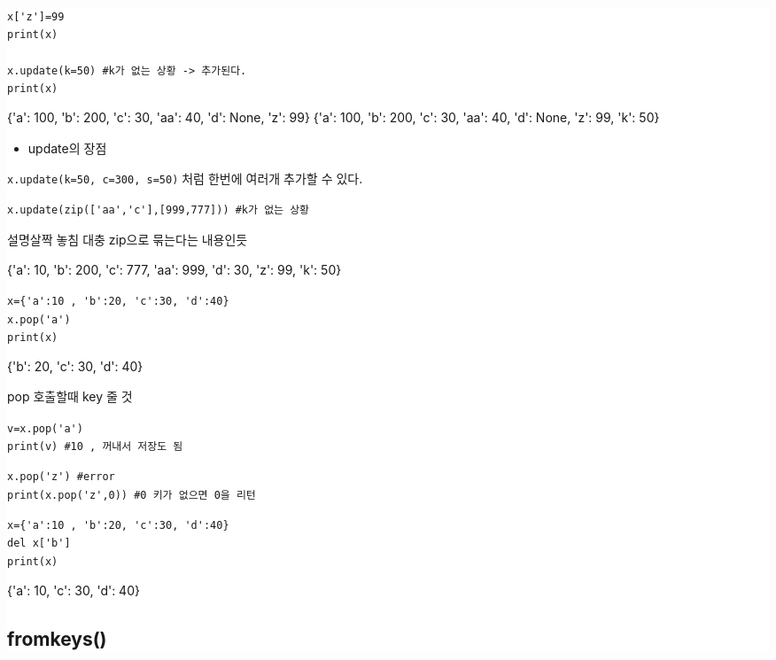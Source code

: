 

```
x['z']=99
print(x)

x.update(k=50) #k가 없는 상황 -> 추가된다.
print(x)
```

{'a': 100, 'b': 200, 'c': 30, 'aa': 40, 'd': None, 'z': 99}
{'a': 100, 'b': 200, 'c': 30, 'aa': 40, 'd': None, 'z': 99, 'k': 50}

* update의 장점

`x.update(k=50, c=300, s=50)` 처럼 한번에 여러개 추가할 수 있다.



```
x.update(zip(['aa','c'],[999,777])) #k가 없는 상황
```

설명살짝 놓침 대충 zip으로 묶는다는 내용인듯

{'a': 10, 'b': 200, 'c': 777, 'aa': 999, 'd': 30, 'z': 99, 'k': 50}



```
x={'a':10 , 'b':20, 'c':30, 'd':40}
x.pop('a')
print(x)
```

{'b': 20, 'c': 30, 'd': 40}

pop 호출할때 key 줄 것



```
v=x.pop('a')
print(v) #10 , 꺼내서 저장도 됨
```



```
x.pop('z') #error
print(x.pop('z',0)) #0 키가 없으면 0을 리턴
```



```
x={'a':10 , 'b':20, 'c':30, 'd':40}
del x['b']
print(x)
```

{'a': 10, 'c': 30, 'd': 40}



## fromkeys()
